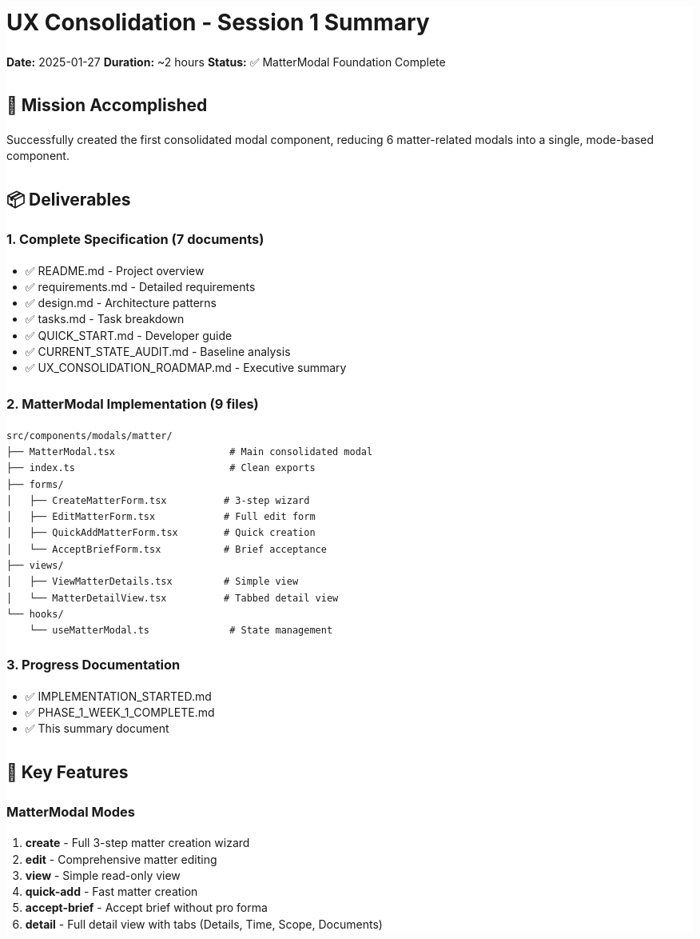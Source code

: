 # UX Consolidation - Session 1 Summary

**Date:** 2025-01-27
**Duration:** ~2 hours
**Status:** ✅ MatterModal Foundation Complete

## 🎯 Mission Accomplished

Successfully created the first consolidated modal component, reducing 6 matter-related modals into a single, mode-based component.

## 📦 Deliverables

### 1. Complete Specification (7 documents)
- ✅ README.md - Project overview
- ✅ requirements.md - Detailed requirements
- ✅ design.md - Architecture patterns
- ✅ tasks.md - Task breakdown
- ✅ QUICK_START.md - Developer guide
- ✅ CURRENT_STATE_AUDIT.md - Baseline analysis
- ✅ UX_CONSOLIDATION_ROADMAP.md - Executive summary

### 2. MatterModal Implementation (9 files)
```
src/components/modals/matter/
├── MatterModal.tsx                    # Main consolidated modal
├── index.ts                           # Clean exports
├── forms/
│   ├── CreateMatterForm.tsx          # 3-step wizard
│   ├── EditMatterForm.tsx            # Full edit form
│   ├── QuickAddMatterForm.tsx        # Quick creation
│   └── AcceptBriefForm.tsx           # Brief acceptance
├── views/
│   ├── ViewMatterDetails.tsx         # Simple view
│   └── MatterDetailView.tsx          # Tabbed detail view
└── hooks/
    └── useMatterModal.ts              # State management
```

### 3. Progress Documentation
- ✅ IMPLEMENTATION_STARTED.md
- ✅ PHASE_1_WEEK_1_COMPLETE.md
- ✅ This summary document

## 🎨 Key Features

### MatterModal Modes
1. **create** - Full 3-step matter creation wizard
2. **edit** - Comprehensive matter editing
3. **view** - Simple read-only view
4. **quick-add** - Fast matter creation
5. **accept-brief** - Accept brief without pro forma
6. **detail** - Full detail view with tabs (Details, Time, Scope, Documents)
